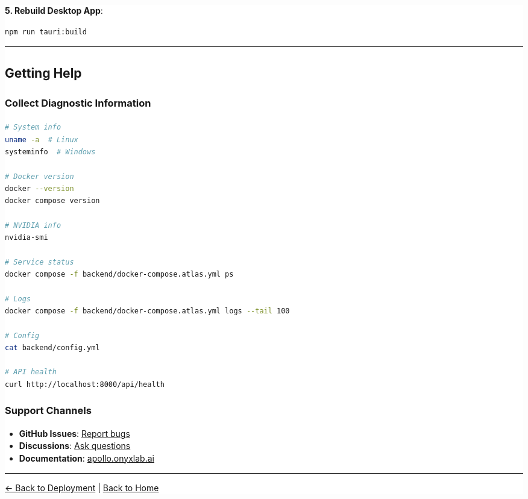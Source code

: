 **5. Rebuild Desktop App**:
```bash
npm run tauri:build
```

---

## Getting Help

### Collect Diagnostic Information

```bash
# System info
uname -a  # Linux
systeminfo  # Windows

# Docker version
docker --version
docker compose version

# NVIDIA info
nvidia-smi

# Service status
docker compose -f backend/docker-compose.atlas.yml ps

# Logs
docker compose -f backend/docker-compose.atlas.yml logs --tail 100

# Config
cat backend/config.yml

# API health
curl http://localhost:8000/api/health
```

### Support Channels

- **GitHub Issues**: [Report bugs](https://github.com/yourusername/apollo/issues)
- **Discussions**: [Ask questions](https://github.com/yourusername/apollo/discussions)
- **Documentation**: [apollo.onyxlab.ai](https://apollo.onyxlab.ai)

---

[← Back to Deployment](deployment.md) | [Back to Home](index.md)
